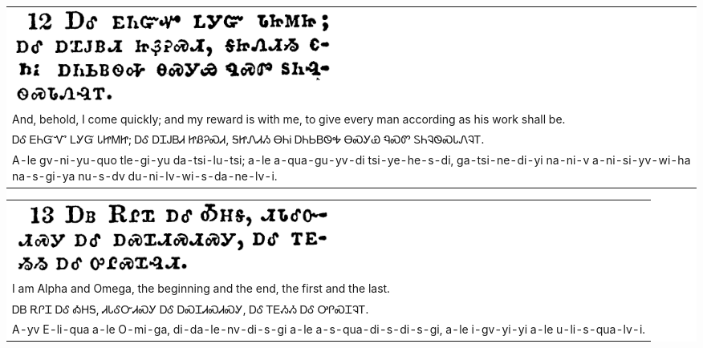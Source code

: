 <table>
<tbody>
<tr class="odd">
<td><a href="272212.png"><img src="272212.png" width="400" /></a></td>
</tr>
<tr class="even">
<td>And, behold, I come quickly; and my reward is with me, to give every man according as his work shall be.</td>
</tr>
<tr class="odd">
<td>ᎠᎴ ᎬᏂᏳᏉ ᏞᎩᏳ ᏓᏥᎷᏥ; ᎠᎴ ᎠᏆᎫᏴᏗ ᏥᏰᎮᏍᏗ, ᎦᏥᏁᏗᏱ ᎾᏂᎥ ᎠᏂᏏᏴᏫᎭ ᎾᏍᎩᏯ ᏄᏍᏛ ᏚᏂᎸᏫᏍᏓᏁᎸᎢ.</td>
</tr>
<tr class="even">
<td>A-le gv-ni-yu-quo tle-gi-yu da-tsi-lu-tsi; a-le a-qua-gu-yv-di tsi-ye-he-s-di, ga-tsi-ne-di-yi na-ni-v a-ni-si-yv-wi-ha na-s-gi-ya nu-s-dv du-ni-lv-wi-s-da-ne-lv-i.</td>
</tr>
</tbody>
</table>

<table>
<tbody>
<tr class="odd">
<td><a href="272213.png"><img src="272213.png" width="400" /></a></td>
</tr>
<tr class="even">
<td>I am Alpha and Omega, the beginning and the end, the first and the last.</td>
</tr>
<tr class="odd">
<td>ᎠᏴ ᎡᎵᏆ ᎠᎴ ᎣᎻᎦ, ᏗᏓᎴᏅᏗᏍᎩ ᎠᎴ ᎠᏍᏆᏗᏍᏗᏍᎩ, ᎠᎴ ᎢᎬᏱᏱ ᎠᎴ ᎤᎵᏍᏆᎸᎢ.</td>
</tr>
<tr class="even">
<td>A-yv E-li-qua a-le O-mi-ga, di-da-le-nv-di-s-gi a-le a-s-qua-di-s-di-s-gi, a-le i-gv-yi-yi a-le u-li-s-qua-lv-i.</td>
</tr>
</tbody>
</table>
